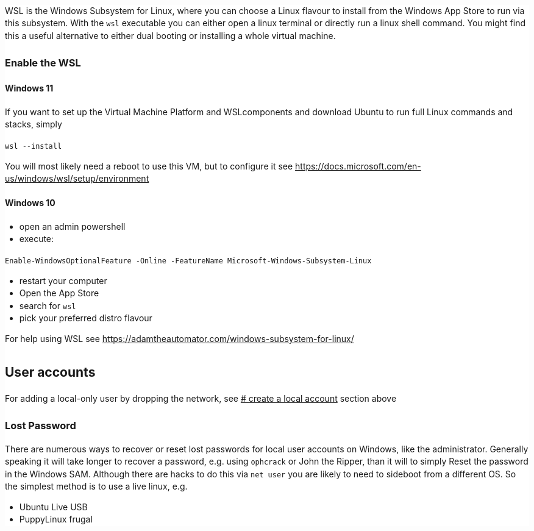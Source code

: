 WSL is the Windows Subsystem for Linux, 
where you can choose a Linux flavour to install 
from the Windows App Store to run via this subsystem. 
With the `wsl` executable you can either 
open a linux terminal or directly run a linux shell command. 
You might find this a useful alternative to 
either dual booting or installing a whole virtual machine. 

### Enable the WSL

#### Windows 11

If you want to set up the Virtual Machine Platform and WSLcomponents and download Ubuntu to run full Linux commands and stacks, simply

```powershell
wsl --install
```
You will most likely need a reboot to use this VM, but to configure it see https://docs.microsoft.com/en-us/windows/wsl/setup/environment 


#### Windows 10

* open an admin powershell
* execute:

```
Enable-WindowsOptionalFeature -Online -FeatureName Microsoft-Windows-Subsystem-Linux 
```

* restart your computer
* Open the App Store
* search for `wsl`
* pick your preferred distro flavour

For help using WSL see https://adamtheautomator.com/windows-subsystem-for-linux/


## User accounts

For adding a local-only user by dropping the network, 
see [# create a local account](#create-a-local-account) section above 

### Lost Password

There are numerous ways to recover or reset lost passwords 
for local user accounts on Windows, like the administrator. 
Generally speaking it will take longer to recover a password, 
e.g. using `ophcrack` or John the Ripper,  than it will to simply 
Reset the password in the Windows SAM.  Although there are 
hacks to do this via `net user` you are likely to need to sideboot 
from a different OS.  So the simplest method is to use a live linux,  e.g. 

* Ubuntu Live USB
* PuppyLinux frugal
